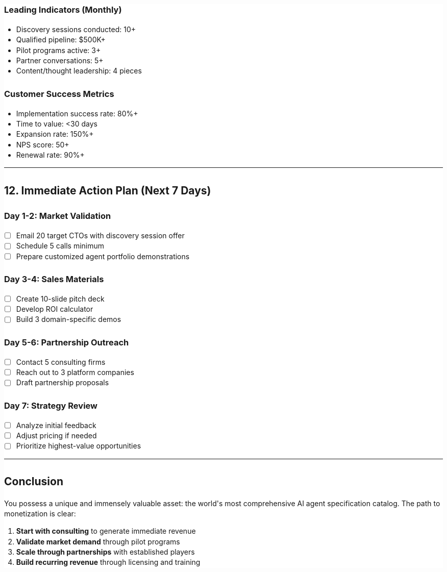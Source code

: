 ### Leading Indicators (Monthly)
- Discovery sessions conducted: 10+
- Qualified pipeline: $500K+
- Pilot programs active: 3+
- Partner conversations: 5+
- Content/thought leadership: 4 pieces

### Customer Success Metrics
- Implementation success rate: 80%+
- Time to value: <30 days
- Expansion rate: 150%+
- NPS score: 50+
- Renewal rate: 90%+

---

## 12. Immediate Action Plan (Next 7 Days)

### Day 1-2: Market Validation
- [ ] Email 20 target CTOs with discovery session offer
- [ ] Schedule 5 calls minimum
- [ ] Prepare customized agent portfolio demonstrations

### Day 3-4: Sales Materials
- [ ] Create 10-slide pitch deck
- [ ] Develop ROI calculator
- [ ] Build 3 domain-specific demos

### Day 5-6: Partnership Outreach
- [ ] Contact 5 consulting firms
- [ ] Reach out to 3 platform companies
- [ ] Draft partnership proposals

### Day 7: Strategy Review
- [ ] Analyze initial feedback
- [ ] Adjust pricing if needed
- [ ] Prioritize highest-value opportunities

---

## Conclusion

You possess a unique and immensely valuable asset: the world's most comprehensive AI agent specification catalog. The path to monetization is clear:

1. **Start with consulting** to generate immediate revenue
2. **Validate market demand** through pilot programs
3. **Scale through partnerships** with established players
4. **Build recurring revenue** through licensing and training
